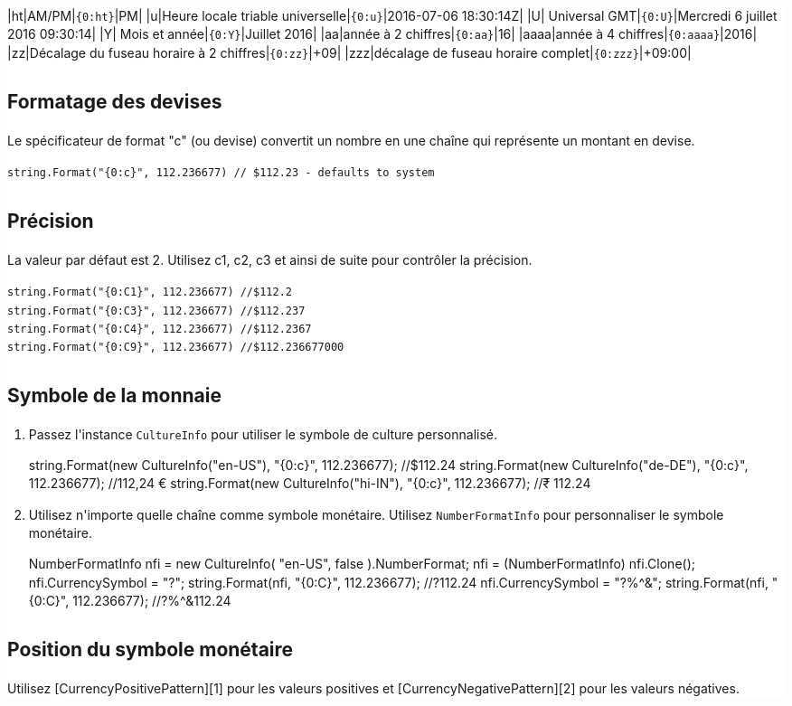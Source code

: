 |ht|AM/PM|`{0:ht}`|PM|
|u|Heure locale triable universelle|`{0:u}`|2016-07-06 18:30:14Z|
|U| Universal GMT|`{0:U}`|Mercredi 6 juillet 2016 09:30:14|
|Y| Mois et année|`{0:Y}`|Juillet 2016|
|aa|année à 2 chiffres|`{0:aa}`|16|
|aaaa|année à 4 chiffres|`{0:aaaa}`|2016|
|zz|Décalage du fuseau horaire à 2 chiffres|`{0:zz}`|+09|
|zzz|décalage de fuseau horaire complet|`{0:zzz}`|+09:00|

## Formatage des devises
Le spécificateur de format "c" (ou devise) convertit un nombre en une chaîne qui représente un montant en devise.

    string.Format("{0:c}", 112.236677) // $112.23 - defaults to system

## Précision ##
La valeur par défaut est 2. Utilisez c1, c2, c3 et ainsi de suite pour contrôler la précision.

    string.Format("{0:C1}", 112.236677) //$112.2
    string.Format("{0:C3}", 112.236677) //$112.237
    string.Format("{0:C4}", 112.236677) //$112.2367
    string.Format("{0:C9}", 112.236677) //$112.236677000

## Symbole de la monnaie ##

1. Passez l'instance `CultureInfo` pour utiliser le symbole de culture personnalisé.


    string.Format(new CultureInfo("en-US"), "{0:c}", 112.236677); //$112.24
    string.Format(new CultureInfo("de-DE"), "{0:c}", 112.236677); //112,24 €
    string.Format(new CultureInfo("hi-IN"), "{0:c}", 112.236677); //₹ 112.24


2. Utilisez n'importe quelle chaîne comme symbole monétaire. Utilisez `NumberFormatInfo` pour personnaliser le symbole monétaire.


    NumberFormatInfo nfi = new CultureInfo( "en-US", false ).NumberFormat;
    nfi = (NumberFormatInfo) nfi.Clone();
    nfi.CurrencySymbol = "?";
    string.Format(nfi, "{0:C}", 112.236677); //?112.24
    nfi.CurrencySymbol = "?%^&";
    string.Format(nfi, "{0:C}", 112.236677); //?%^&112.24

## Position du symbole monétaire ##

Utilisez [CurrencyPositivePattern][1] pour les valeurs positives et [CurrencyNegativePattern][2] pour les valeurs négatives.
